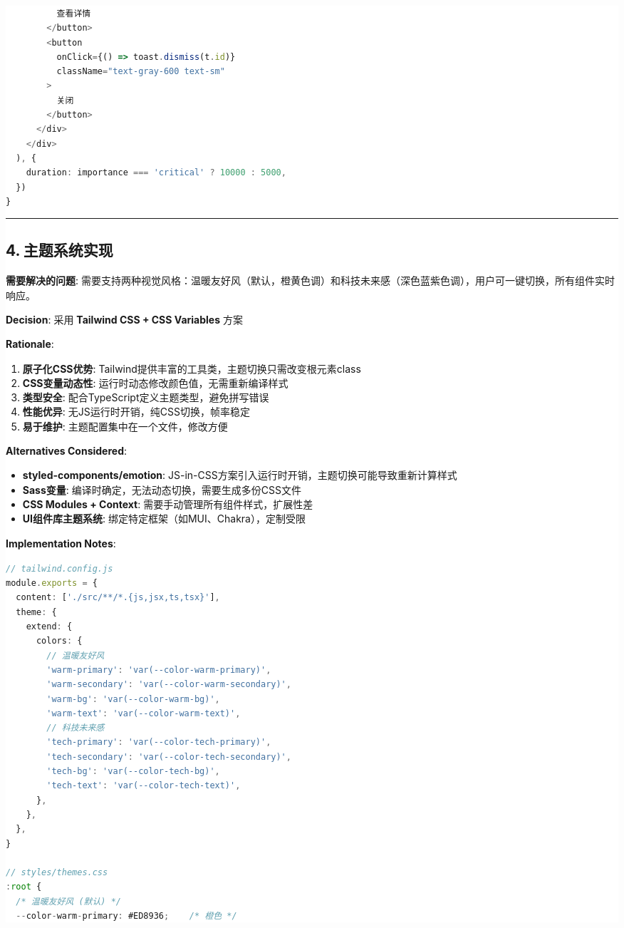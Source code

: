 ```typescript
          查看详情
        </button>
        <button
          onClick={() => toast.dismiss(t.id)}
          className="text-gray-600 text-sm"
        >
          关闭
        </button>
      </div>
    </div>
  ), {
    duration: importance === 'critical' ? 10000 : 5000,
  })
}
```

---

## 4. 主题系统实现

**需要解决的问题**:
需要支持两种视觉风格：温暖友好风（默认，橙黄色调）和科技未来感（深色蓝紫色调），用户可一键切换，所有组件实时响应。

**Decision**: 采用 **Tailwind CSS + CSS Variables** 方案

**Rationale**:
1. **原子化CSS优势**: Tailwind提供丰富的工具类，主题切换只需改变根元素class
2. **CSS变量动态性**: 运行时动态修改颜色值，无需重新编译样式
3. **类型安全**: 配合TypeScript定义主题类型，避免拼写错误
4. **性能优异**: 无JS运行时开销，纯CSS切换，帧率稳定
5. **易于维护**: 主题配置集中在一个文件，修改方便

**Alternatives Considered**:
- **styled-components/emotion**: JS-in-CSS方案引入运行时开销，主题切换可能导致重新计算样式
- **Sass变量**: 编译时确定，无法动态切换，需要生成多份CSS文件
- **CSS Modules + Context**: 需要手动管理所有组件样式，扩展性差
- **UI组件库主题系统**: 绑定特定框架（如MUI、Chakra），定制受限

**Implementation Notes**:
```typescript
// tailwind.config.js
module.exports = {
  content: ['./src/**/*.{js,jsx,ts,tsx}'],
  theme: {
    extend: {
      colors: {
        // 温暖友好风
        'warm-primary': 'var(--color-warm-primary)',
        'warm-secondary': 'var(--color-warm-secondary)',
        'warm-bg': 'var(--color-warm-bg)',
        'warm-text': 'var(--color-warm-text)',
        // 科技未来感
        'tech-primary': 'var(--color-tech-primary)',
        'tech-secondary': 'var(--color-tech-secondary)',
        'tech-bg': 'var(--color-tech-bg)',
        'tech-text': 'var(--color-tech-text)',
      },
    },
  },
}

// styles/themes.css
:root {
  /* 温暖友好风 (默认) */
  --color-warm-primary: #ED8936;    /* 橙色 */
```